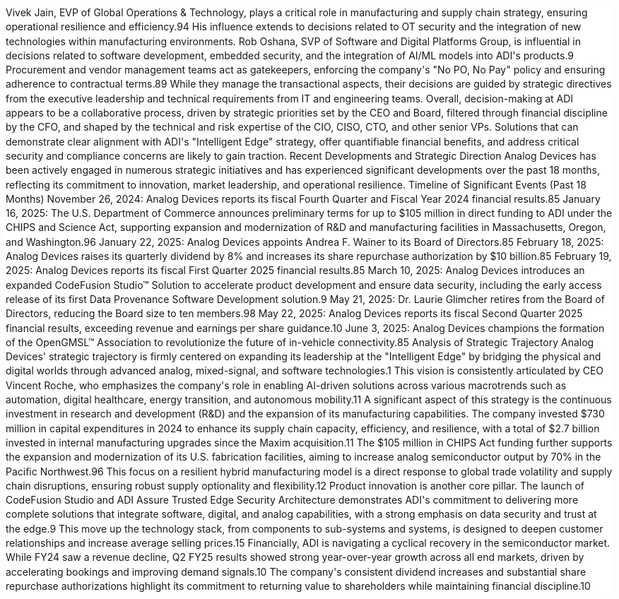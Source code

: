 Vivek Jain, EVP of Global Operations & Technology, plays a critical role in manufacturing and supply chain strategy, ensuring operational resilience and efficiency.94 His influence extends to decisions related to OT security and the integration of new technologies within manufacturing environments. Rob Oshana, SVP of Software and Digital Platforms Group, is influential in decisions related to software development, embedded security, and the integration of AI/ML models into ADI's products.9
Procurement and vendor management teams act as gatekeepers, enforcing the company's "No PO, No Pay" policy and ensuring adherence to contractual terms.89 While they manage the transactional aspects, their decisions are guided by strategic directives from the executive leadership and technical requirements from IT and engineering teams.
Overall, decision-making at ADI appears to be a collaborative process, driven by strategic priorities set by the CEO and Board, filtered through financial discipline by the CFO, and shaped by the technical and risk expertise of the CIO, CISO, CTO, and other senior VPs. Solutions that can demonstrate clear alignment with ADI's "Intelligent Edge" strategy, offer quantifiable financial benefits, and address critical security and compliance concerns are likely to gain traction.
Recent Developments and Strategic Direction
Analog Devices has been actively engaged in numerous strategic initiatives and has experienced significant developments over the past 18 months, reflecting its commitment to innovation, market leadership, and operational resilience.
Timeline of Significant Events (Past 18 Months)
November 26, 2024: Analog Devices reports its fiscal Fourth Quarter and Fiscal Year 2024 financial results.85
January 16, 2025: The U.S. Department of Commerce announces preliminary terms for up to $105 million in direct funding to ADI under the CHIPS and Science Act, supporting expansion and modernization of R&D and manufacturing facilities in Massachusetts, Oregon, and Washington.96
January 22, 2025: Analog Devices appoints Andrea F. Wainer to its Board of Directors.85
February 18, 2025: Analog Devices raises its quarterly dividend by 8% and increases its share repurchase authorization by $10 billion.85
February 19, 2025: Analog Devices reports its fiscal First Quarter 2025 financial results.85
March 10, 2025: Analog Devices introduces an expanded CodeFusion Studio™ Solution to accelerate product development and ensure data security, including the early access release of its first Data Provenance Software Development solution.9
May 21, 2025: Dr. Laurie Glimcher retires from the Board of Directors, reducing the Board size to ten members.98
May 22, 2025: Analog Devices reports its fiscal Second Quarter 2025 financial results, exceeding revenue and earnings per share guidance.10
June 3, 2025: Analog Devices champions the formation of the OpenGMSL™ Association to revolutionize the future of in-vehicle connectivity.85
Analysis of Strategic Trajectory
Analog Devices' strategic trajectory is firmly centered on expanding its leadership at the "Intelligent Edge" by bridging the physical and digital worlds through advanced analog, mixed-signal, and software technologies.1 This vision is consistently articulated by CEO Vincent Roche, who emphasizes the company's role in enabling AI-driven solutions across various macrotrends such as automation, digital healthcare, energy transition, and autonomous mobility.11
A significant aspect of this strategy is the continuous investment in research and development (R&D) and the expansion of its manufacturing capabilities. The company invested $730 million in capital expenditures in 2024 to enhance its supply chain capacity, efficiency, and resilience, with a total of $2.7 billion invested in internal manufacturing upgrades since the Maxim acquisition.11 The $105 million in CHIPS Act funding further supports the expansion and modernization of its U.S. fabrication facilities, aiming to increase analog semiconductor output by 70% in the Pacific Northwest.96 This focus on a resilient hybrid manufacturing model is a direct response to global trade volatility and supply chain disruptions, ensuring robust supply optionality and flexibility.12
Product innovation is another core pillar. The launch of CodeFusion Studio and ADI Assure Trusted Edge Security Architecture demonstrates ADI's commitment to delivering more complete solutions that integrate software, digital, and analog capabilities, with a strong emphasis on data security and trust at the edge.9 This move up the technology stack, from components to sub-systems and systems, is designed to deepen customer relationships and increase average selling prices.15
Financially, ADI is navigating a cyclical recovery in the semiconductor market. While FY24 saw a revenue decline, Q2 FY25 results showed strong year-over-year growth across all end markets, driven by accelerating bookings and improving demand signals.10 The company's consistent dividend increases and substantial share repurchase authorizations highlight its commitment to returning value to shareholders while maintaining financial discipline.10